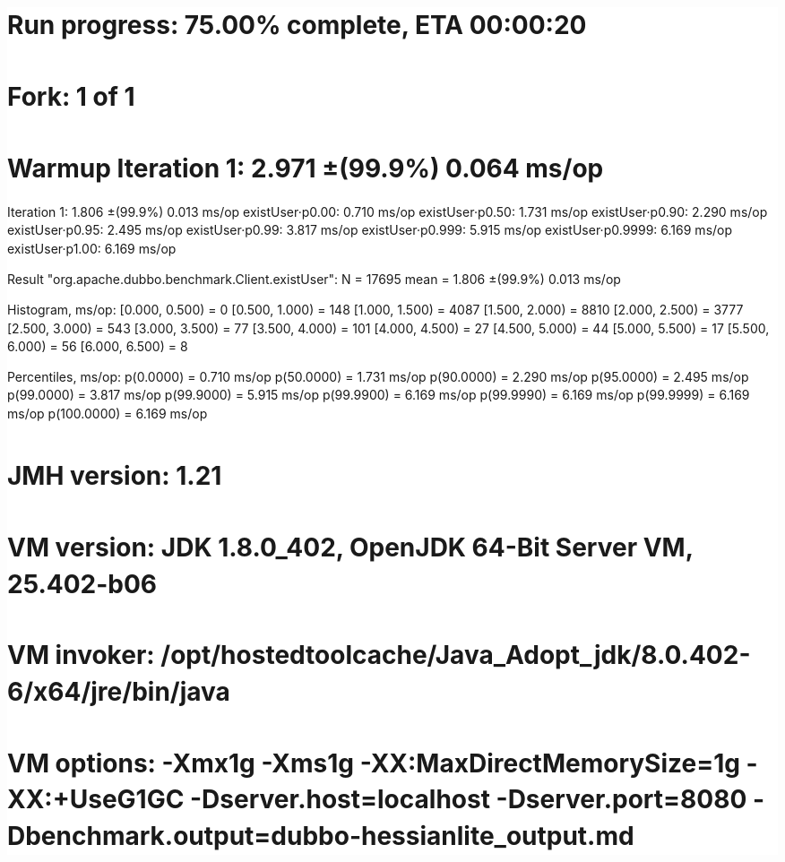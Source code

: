 # Run progress: 75.00% complete, ETA 00:00:20
# Fork: 1 of 1
# Warmup Iteration   1: 2.971 ±(99.9%) 0.064 ms/op
Iteration   1: 1.806 ±(99.9%) 0.013 ms/op
                 existUser·p0.00:   0.710 ms/op
                 existUser·p0.50:   1.731 ms/op
                 existUser·p0.90:   2.290 ms/op
                 existUser·p0.95:   2.495 ms/op
                 existUser·p0.99:   3.817 ms/op
                 existUser·p0.999:  5.915 ms/op
                 existUser·p0.9999: 6.169 ms/op
                 existUser·p1.00:   6.169 ms/op



Result "org.apache.dubbo.benchmark.Client.existUser":
  N = 17695
  mean =      1.806 ±(99.9%) 0.013 ms/op

  Histogram, ms/op:
    [0.000, 0.500) = 0 
    [0.500, 1.000) = 148 
    [1.000, 1.500) = 4087 
    [1.500, 2.000) = 8810 
    [2.000, 2.500) = 3777 
    [2.500, 3.000) = 543 
    [3.000, 3.500) = 77 
    [3.500, 4.000) = 101 
    [4.000, 4.500) = 27 
    [4.500, 5.000) = 44 
    [5.000, 5.500) = 17 
    [5.500, 6.000) = 56 
    [6.000, 6.500) = 8 

  Percentiles, ms/op:
      p(0.0000) =      0.710 ms/op
     p(50.0000) =      1.731 ms/op
     p(90.0000) =      2.290 ms/op
     p(95.0000) =      2.495 ms/op
     p(99.0000) =      3.817 ms/op
     p(99.9000) =      5.915 ms/op
     p(99.9900) =      6.169 ms/op
     p(99.9990) =      6.169 ms/op
     p(99.9999) =      6.169 ms/op
    p(100.0000) =      6.169 ms/op


# JMH version: 1.21
# VM version: JDK 1.8.0_402, OpenJDK 64-Bit Server VM, 25.402-b06
# VM invoker: /opt/hostedtoolcache/Java_Adopt_jdk/8.0.402-6/x64/jre/bin/java
# VM options: -Xmx1g -Xms1g -XX:MaxDirectMemorySize=1g -XX:+UseG1GC -Dserver.host=localhost -Dserver.port=8080 -Dbenchmark.output=dubbo-hessianlite_output.md